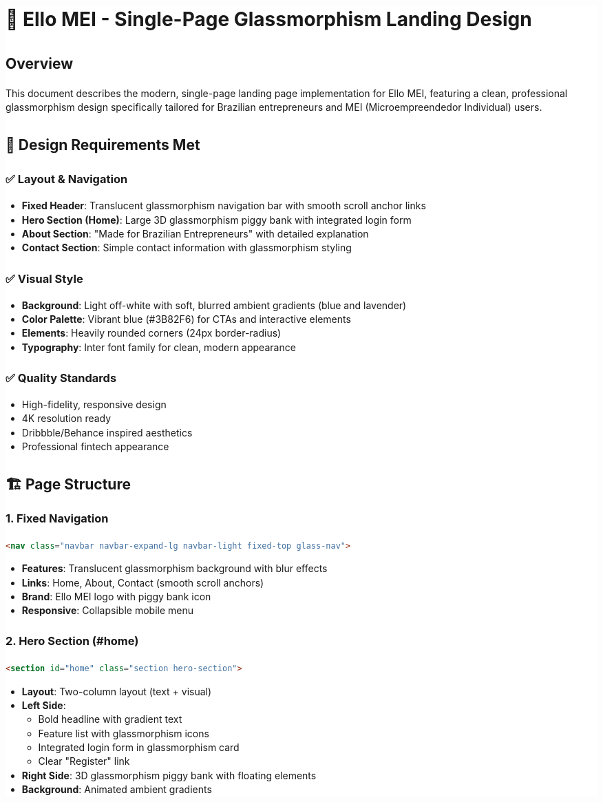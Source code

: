 # 🎨 Ello MEI - Single-Page Glassmorphism Landing Design

## Overview

This document describes the modern, single-page landing page implementation for Ello MEI, featuring a clean, professional glassmorphism design specifically tailored for Brazilian entrepreneurs and MEI (Microempreendedor Individual) users.

## 🎯 Design Requirements Met

### ✅ **Layout & Navigation**
- **Fixed Header**: Translucent glassmorphism navigation bar with smooth scroll anchor links
- **Hero Section (Home)**: Large 3D glassmorphism piggy bank with integrated login form
- **About Section**: "Made for Brazilian Entrepreneurs" with detailed explanation
- **Contact Section**: Simple contact information with glassmorphism styling

### ✅ **Visual Style**
- **Background**: Light off-white with soft, blurred ambient gradients (blue and lavender)
- **Color Palette**: Vibrant blue (#3B82F6) for CTAs and interactive elements
- **Elements**: Heavily rounded corners (24px border-radius)
- **Typography**: Inter font family for clean, modern appearance

### ✅ **Quality Standards**
- High-fidelity, responsive design
- 4K resolution ready
- Dribbble/Behance inspired aesthetics
- Professional fintech appearance

## 🏗 **Page Structure**

### **1. Fixed Navigation**
```html
<nav class="navbar navbar-expand-lg navbar-light fixed-top glass-nav">
```
- **Features**: Translucent glassmorphism background with blur effects
- **Links**: Home, About, Contact (smooth scroll anchors)
- **Brand**: Ello MEI logo with piggy bank icon
- **Responsive**: Collapsible mobile menu

### **2. Hero Section (#home)**
```html
<section id="home" class="section hero-section">
```
- **Layout**: Two-column layout (text + visual)
- **Left Side**: 
  - Bold headline with gradient text
  - Feature list with glassmorphism icons
  - Integrated login form in glassmorphism card
  - Clear "Register" link
- **Right Side**: 3D glassmorphism piggy bank with floating elements
- **Background**: Animated ambient gradients
